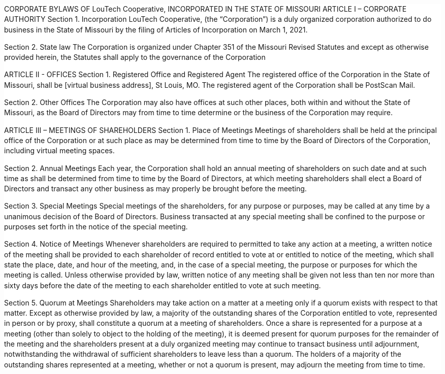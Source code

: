 CORPORATE BYLAWS OF
LouTech Cooperative,
INCORPORATED IN THE STATE OF MISSOURI
ARTICLE I – CORPORATE AUTHORITY
Section 1. Incorporation
LouTech Cooperative, (the “Corporation”) is a duly organized corporation authorized to do business in the State of Missouri by the filing of Articles of Incorporation on March 1, 2021.

Section 2. State law
The Corporation is organized under Chapter 351 of the Missouri Revised Statutes and except as otherwise provided herein, the Statutes shall apply to the governance of the Corporation

ARTICLE II - OFFICES
Section 1. Registered Office and Registered Agent
The registered office of the Corporation in the State of Missouri, shall be [virtual business address], St Louis, MO. The registered agent of the Corporation shall be PostScan Mail.

Section 2. Other Offices
The Corporation may also have offices at such other places, both within and without the State of Missouri, as the Board of Directors may from time to time determine or the business of the Corporation may require.

ARTICLE III – MEETINGS OF SHAREHOLDERS
Section 1. Place of Meetings
Meetings of shareholders shall be held at the principal office of the Corporation or at such place as may be determined from time to time by the Board of Directors of the Corporation, including virtual meeting spaces.

Section 2. Annual Meetings
Each year, the Corporation shall hold an annual meeting of shareholders on such date and at such time as shall be determined from time to time by the Board of Directors, at which meeting shareholders shall elect a Board of Directors and transact any other business as may properly be brought before the meeting.

Section 3. Special Meetings
Special meetings of the shareholders, for any purpose or purposes, may be called at any time by a unanimous decision of the Board of Directors. Business transacted at any special meeting shall be confined to the purpose or purposes set forth in the notice of the special meeting.

Section 4. Notice of Meetings
Whenever shareholders are required to permitted to take any action at a meeting, a written notice of the meeting shall be provided to each shareholder of record entitled to vote at or entitled to notice of the meeting, which shall state the place, date, and hour of the meeting, and, in the case of a special meeting, the purpose or purposes for which the meeting is called. Unless otherwise provided by law, written notice of any meeting shall be given not less than ten nor more than sixty days before the date of the meeting to each shareholder entitled to vote at such meeting.

Section 5. Quorum at Meetings
Shareholders may take action on a matter at a meeting only if a quorum exists with respect to that matter. Except as otherwise provided by law, a majority of the outstanding shares of the Corporation entitled to vote, represented in person or by proxy, shall constitute a quorum at a meeting of shareholders. Once a share is represented for a purpose at a meeting (other than solely to object to the holding of the meeting), it is deemed present for quorum purposes for the remainder of the meeting and the shareholders present at a duly organized meeting may continue to transact business until adjournment, notwithstanding the withdrawal of sufficient shareholders to leave less than a quorum. The holders of a majority of the outstanding shares represented at a meeting, whether or not a quorum is present, may adjourn the meeting from time to time.
